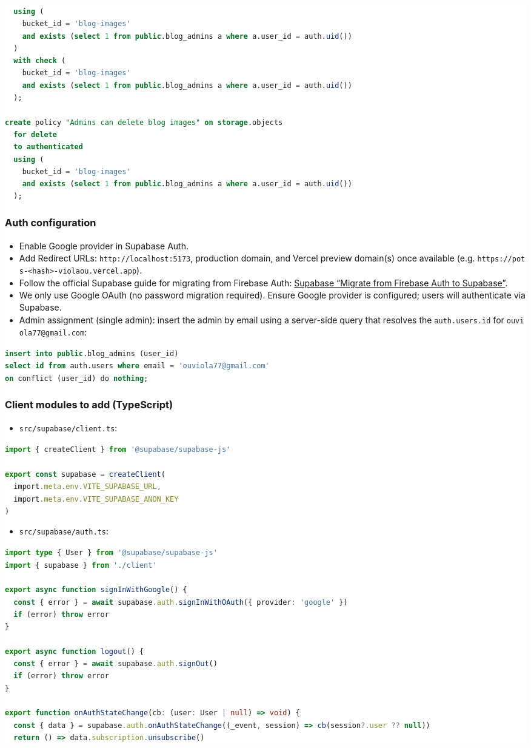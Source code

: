 ```sql
  using (
    bucket_id = 'blog-images'
    and exists (select 1 from public.blog_admins a where a.user_id = auth.uid())
  )
  with check (
    bucket_id = 'blog-images'
    and exists (select 1 from public.blog_admins a where a.user_id = auth.uid())
  );

create policy "Admins can delete blog images" on storage.objects
  for delete
  to authenticated
  using (
    bucket_id = 'blog-images'
    and exists (select 1 from public.blog_admins a where a.user_id = auth.uid())
  );
```

### Auth configuration
- Enable Google provider in Supabase Auth.
- Add Redirect URLs: `http://localhost:5173`, production domain, and Vercel preview domain(s) once available (e.g. `https://pots-<hash>-violaou.vercel.app`).
- Follow the official Supabase guide for migrating from Firebase Auth: [Supabase “Migrate from Firebase Auth to Supabase”](https://supabase.com/docs/guides/platform/migrating-to-supabase/firebase-auth).
- We only use Google OAuth (no password migration required). Ensure Google provider is configured; users will authenticate via Supabase.
- Admin assignment (single admin): insert the admin by email using a server-side query that resolves the `auth.users.id` for `ouviola77@gmail.com`:
```sql
insert into public.blog_admins (user_id)
select id from auth.users where email = 'ouviola77@gmail.com'
on conflict (user_id) do nothing;
```

### Client modules to add (TypeScript)
- `src/supabase/client.ts`:
```ts
import { createClient } from '@supabase/supabase-js'

export const supabase = createClient(
  import.meta.env.VITE_SUPABASE_URL,
  import.meta.env.VITE_SUPABASE_ANON_KEY
)
```

- `src/supabase/auth.ts`:
```ts
import type { User } from '@supabase/supabase-js'
import { supabase } from './client'

export async function signInWithGoogle() {
  const { error } = await supabase.auth.signInWithOAuth({ provider: 'google' })
  if (error) throw error
}

export async function logout() {
  const { error } = await supabase.auth.signOut()
  if (error) throw error
}

export function onAuthStateChange(cb: (user: User | null) => void) {
  const { data } = supabase.auth.onAuthStateChange((_event, session) => cb(session?.user ?? null))
  return () => data.subscription.unsubscribe()
```